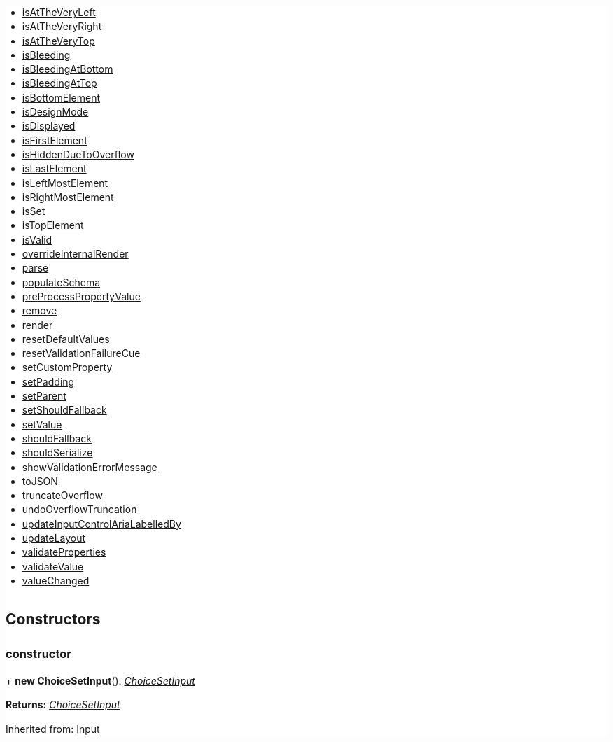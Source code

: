 - [isAtTheVeryLeft](card_elements.choicesetinput.md#isattheveryleft)
- [isAtTheVeryRight](card_elements.choicesetinput.md#isattheveryright)
- [isAtTheVeryTop](card_elements.choicesetinput.md#isattheverytop)
- [isBleeding](card_elements.choicesetinput.md#isbleeding)
- [isBleedingAtBottom](card_elements.choicesetinput.md#isbleedingatbottom)
- [isBleedingAtTop](card_elements.choicesetinput.md#isbleedingattop)
- [isBottomElement](card_elements.choicesetinput.md#isbottomelement)
- [isDesignMode](card_elements.choicesetinput.md#isdesignmode)
- [isDisplayed](card_elements.choicesetinput.md#isdisplayed)
- [isFirstElement](card_elements.choicesetinput.md#isfirstelement)
- [isHiddenDueToOverflow](card_elements.choicesetinput.md#ishiddenduetooverflow)
- [isLastElement](card_elements.choicesetinput.md#islastelement)
- [isLeftMostElement](card_elements.choicesetinput.md#isleftmostelement)
- [isRightMostElement](card_elements.choicesetinput.md#isrightmostelement)
- [isSet](card_elements.choicesetinput.md#isset)
- [isTopElement](card_elements.choicesetinput.md#istopelement)
- [isValid](card_elements.choicesetinput.md#isvalid)
- [overrideInternalRender](card_elements.choicesetinput.md#overrideinternalrender)
- [parse](card_elements.choicesetinput.md#parse)
- [populateSchema](card_elements.choicesetinput.md#populateschema)
- [preProcessPropertyValue](card_elements.choicesetinput.md#preprocesspropertyvalue)
- [remove](card_elements.choicesetinput.md#remove)
- [render](card_elements.choicesetinput.md#render)
- [resetDefaultValues](card_elements.choicesetinput.md#resetdefaultvalues)
- [resetValidationFailureCue](card_elements.choicesetinput.md#resetvalidationfailurecue)
- [setCustomProperty](card_elements.choicesetinput.md#setcustomproperty)
- [setPadding](card_elements.choicesetinput.md#setpadding)
- [setParent](card_elements.choicesetinput.md#setparent)
- [setShouldFallback](card_elements.choicesetinput.md#setshouldfallback)
- [setValue](card_elements.choicesetinput.md#setvalue)
- [shouldFallback](card_elements.choicesetinput.md#shouldfallback)
- [shouldSerialize](card_elements.choicesetinput.md#shouldserialize)
- [showValidationErrorMessage](card_elements.choicesetinput.md#showvalidationerrormessage)
- [toJSON](card_elements.choicesetinput.md#tojson)
- [truncateOverflow](card_elements.choicesetinput.md#truncateoverflow)
- [undoOverflowTruncation](card_elements.choicesetinput.md#undooverflowtruncation)
- [updateInputControlAriaLabelledBy](card_elements.choicesetinput.md#updateinputcontrolarialabelledby)
- [updateLayout](card_elements.choicesetinput.md#updatelayout)
- [validateProperties](card_elements.choicesetinput.md#validateproperties)
- [validateValue](card_elements.choicesetinput.md#validatevalue)
- [valueChanged](card_elements.choicesetinput.md#valuechanged)

## Constructors

### constructor

\+ **new ChoiceSetInput**(): [_ChoiceSetInput_](card_elements.choicesetinput.md)

**Returns:** [_ChoiceSetInput_](card_elements.choicesetinput.md)

Inherited from: [Input](card_elements.input.md)
